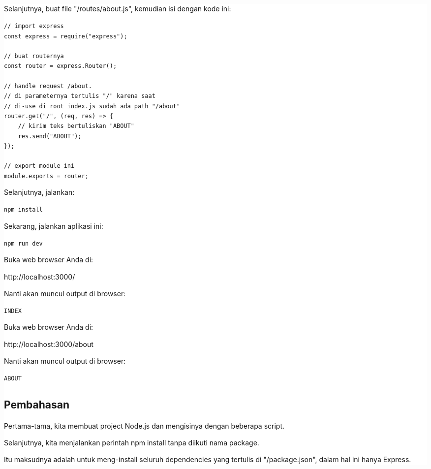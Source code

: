 Selanjutnya, buat file "/routes/about.js", kemudian isi dengan kode ini:

```
// import express
const express = require("express");

// buat routernya
const router = express.Router();

// handle request /about.
// di parameternya tertulis "/" karena saat
// di-use di root index.js sudah ada path "/about"
router.get("/", (req, res) => {
    // kirim teks bertuliskan "ABOUT"
    res.send("ABOUT");
});

// export module ini
module.exports = router;
```

Selanjutnya, jalankan:

```
npm install
```

Sekarang, jalankan aplikasi ini:

```
npm run dev
```

Buka web browser Anda di:

http://localhost:3000/

Nanti akan muncul output di browser:

```
INDEX
```

Buka web browser Anda di:

http://localhost:3000/about

Nanti akan muncul output di browser:

```
ABOUT
```

## Pembahasan

Pertama-tama, kita membuat project Node.js dan mengisinya dengan beberapa script.

Selanjutnya, kita menjalankan perintah npm install tanpa diikuti nama package.

Itu maksudnya adalah untuk meng-install seluruh dependencies yang tertulis di "/package.json", dalam hal ini hanya Express.
